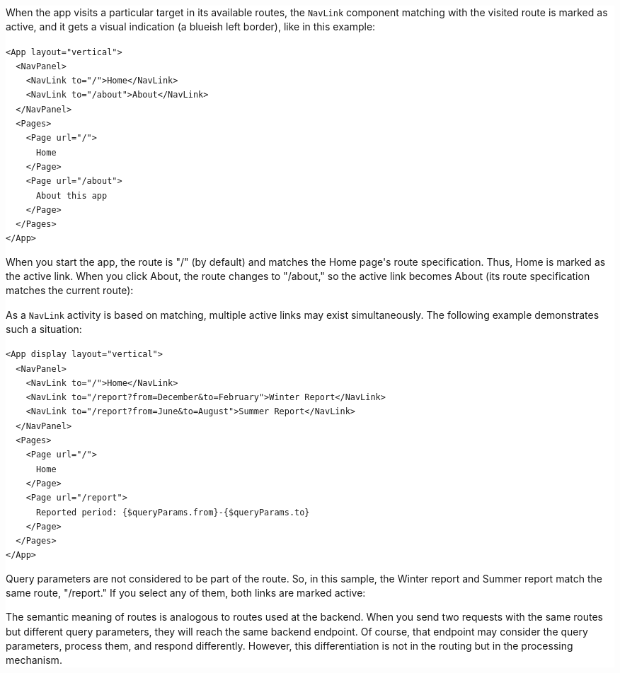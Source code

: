 When the app visits a particular target in its available routes, the `NavLink` component matching with the visited route is marked as active, and it gets a visual indication (a blueish left border), like in this example:

```xmlui-pg copy display name="Active links"
<App layout="vertical">
  <NavPanel>
    <NavLink to="/">Home</NavLink>
    <NavLink to="/about">About</NavLink>
  </NavPanel>
  <Pages>
    <Page url="/">
      Home
    </Page>
    <Page url="/about">
      About this app
    </Page>
  </Pages>
</App>
```

When you start the app, the route is "/" (by default) and matches the Home page's route specification. Thus, Home is marked as the active link. When you click About, the route changes to "/about," so the active link becomes About (its route specification matches the current route):


As a `NavLink` activity is based on matching, multiple active links may exist simultaneously. The following example demonstrates such a situation:

```xmlui-pg copy display {4-5}
<App display layout="vertical">
  <NavPanel>
    <NavLink to="/">Home</NavLink>
    <NavLink to="/report?from=December&to=February">Winter Report</NavLink>
    <NavLink to="/report?from=June&to=August">Summer Report</NavLink>
  </NavPanel>
  <Pages>
    <Page url="/">
      Home
    </Page>
    <Page url="/report">
      Reported period: {$queryParams.from}-{$queryParams.to}
    </Page>
  </Pages>
</App>
```

Query parameters are not considered to be part of the route. So, in this sample, the Winter report and Summer report match the same route, "/report." If you select any of them, both links are marked active:

The semantic meaning of routes is analogous to routes used at the backend. When you send two requests with the same routes but different query parameters, they will reach the same backend endpoint. Of course, that endpoint may consider the query parameters, process them, and respond differently. However, this differentiation is not in the routing but in the processing mechanism.

